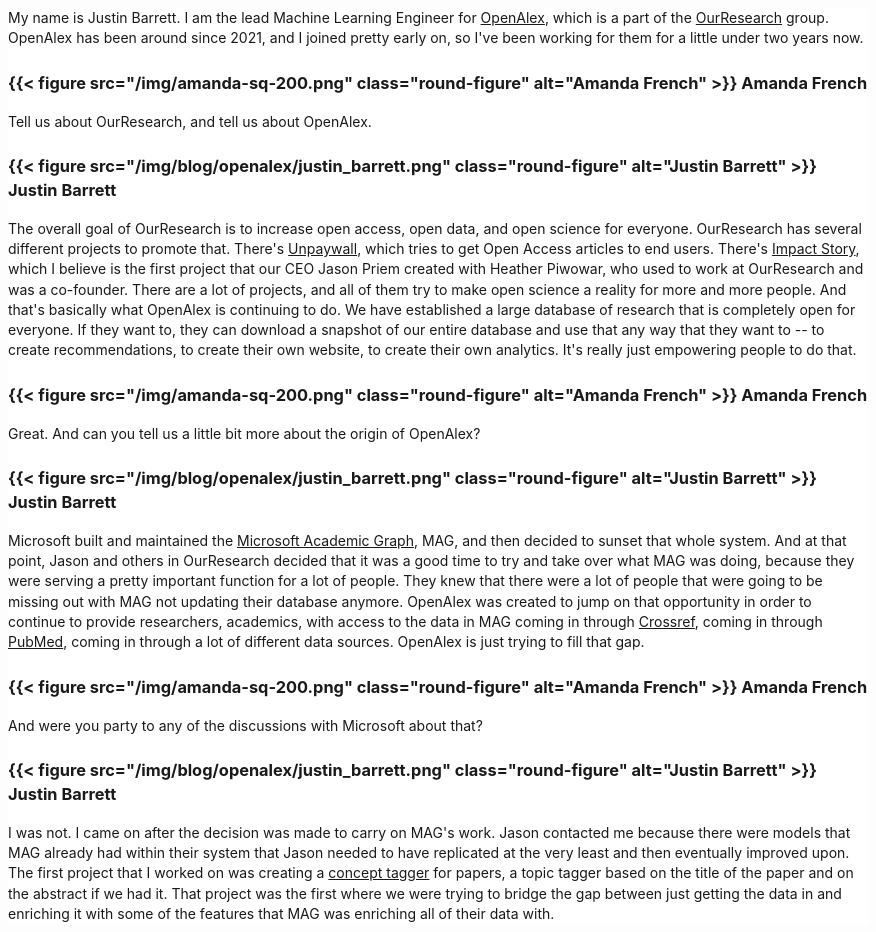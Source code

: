 My name is Justin Barrett. I am the lead Machine Learning Engineer for [OpenAlex](https://openalex.org), which is a part of the [OurResearch](https://ourresearch.org) group. OpenAlex has been around since 2021, and I joined pretty early on, so I've been working for them for a little under two years now.

### {{< figure src="/img/amanda-sq-200.png" class="round-figure" alt="Amanda French" >}} Amanda French
 
Tell us about OurResearch, and tell us about OpenAlex.

### {{< figure src="/img/blog/openalex/justin_barrett.png" class="round-figure" alt="Justin Barrett" >}} Justin Barrett
 
The overall goal of OurResearch is to increase open access, open data, and open science for everyone. OurResearch has several different projects to promote that. There's [Unpaywall](https://unpaywall.org), which tries to get Open Access articles to end users. There's [Impact Story](https://profiles.impactstory.org), which I believe is the first project that our CEO Jason Priem created with Heather Piwowar, who used to work at OurResearch and was a co-founder. There are a lot of projects, and all of them try to make open science a reality for more and more people. And that's basically what OpenAlex is continuing to do. We have established a large database of research that is completely open for everyone. If they want to, they can download a snapshot of our entire database and use that any way that they want to -- to create recommendations, to create their own website, to create their own analytics. It's really just empowering people to do that.

### {{< figure src="/img/amanda-sq-200.png" class="round-figure" alt="Amanda French" >}} Amanda French
 
Great. And can you tell us a little bit more about the origin of OpenAlex?

### {{< figure src="/img/blog/openalex/justin_barrett.png" class="round-figure" alt="Justin Barrett" >}} Justin Barrett
 
Microsoft built and maintained the [Microsoft Academic Graph](https://www.microsoft.com/en-us/research/project/microsoft-academic-graph/), MAG, and then decided to sunset that whole system. And at that point, Jason and others in OurResearch decided that it was a good time to try and take over what MAG was doing, because they were serving a pretty important function for a lot of people. They knew that there were a lot of people that were going to be missing out with MAG not updating their database anymore. OpenAlex was created to jump on that opportunity in order to continue to provide researchers, academics, with access to the data in MAG coming in through [Crossref](https://www.crossref.org), coming in through [PubMed](https://pubmed.ncbi.nlm.nih.gov/), coming in through a lot of different data sources. OpenAlex is just trying to fill that gap.

### {{< figure src="/img/amanda-sq-200.png" class="round-figure" alt="Amanda French" >}} Amanda French
 
And were you party to any of the discussions with Microsoft about that?

### {{< figure src="/img/blog/openalex/justin_barrett.png" class="round-figure" alt="Justin Barrett" >}} Justin Barrett
 
I was not. I came on after the decision was made to carry on MAG's work. Jason contacted me because there were models that MAG already had within their system that Jason needed to have replicated at the very least and then eventually improved upon. The first project that I worked on was creating a [concept tagger](https://github.com/ourresearch/openalex-concept-tagging) for papers, a topic tagger based on the title of the paper and on the abstract if we had it. That project was the first where we were trying to bridge the gap between just getting the data in and enriching it with some of the features that MAG was enriching all of their data with.
